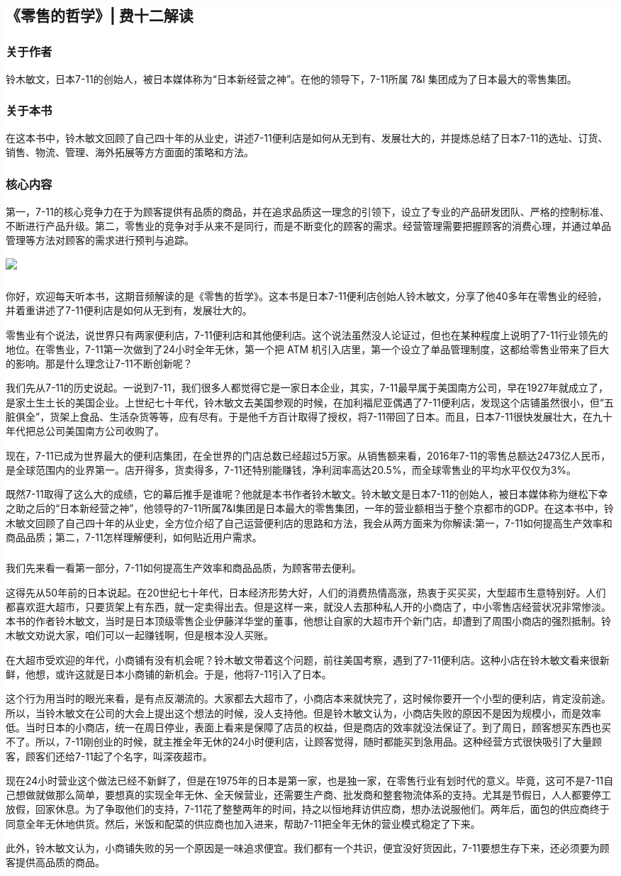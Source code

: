## 《零售的哲学》| 费十二解读

### 关于作者

铃木敏文，日本7-11的创始人，被日本媒体称为“日本新经营之神”。在他的领导下，7-11所属 7&I 集团成为了日本最大的零售集团。

### 关于本书

在这本书中，铃木敏文回顾了自己四十年的从业史，讲述7-11便利店是如何从无到有、发展壮大的，并提炼总结了日本7-11的选址、订货、销售、物流、管理、海外拓展等方方面面的策略和方法。

### 核心内容

第一，7-11的核心竞争力在于为顾客提供有品质的商品，并在追求品质这一理念的引领下，设立了专业的产品研发团队、严格的控制标准、不断进行产品升级。第二，零售业的竞争对手从来不是同行，而是不断变化的顾客的需求。经营管理需要把握顾客的消费心理，并通过单品管理等方法对顾客的需求进行预判与追踪。

<img  src="https://piccdn3.umiwi.com/img/201811/22/201811221706359252509087.png" width="0"/>

###  



你好，欢迎每天听本书，这期音频解读的是《零售的哲学》。这本书是日本7-11便利店创始人铃木敏文，分享了他40多年在零售业的经验，并着重讲述了7-11便利店是如何从无到有，发展壮大的。

零售业有个说法，说世界只有两家便利店，7-11便利店和其他便利店。这个说法虽然没人论证过，但也在某种程度上说明了7-11行业领先的地位。在零售业，7-11第一次做到了24小时全年无休，第一个把 ATM 机引入店里，第一个设立了单品管理制度，这都给零售业带来了巨大的影响。那是什么理念让7-11不断创新呢？ 

我们先从7-11的历史说起。一说到7-11，我们很多人都觉得它是一家日本企业，其实，7-11最早属于美国南方公司，早在1927年就成立了，是家土生土长的美国企业。上世纪七十年代，铃木敏文去美国参观的时候，在加利福尼亚偶遇了7-11便利店，发现这个店铺虽然很小，但“五脏俱全”，货架上食品、生活杂货等等，应有尽有。于是他千方百计取得了授权，将7-11带回了日本。而且，日本7-11很快发展壮大，在九十年代把总公司美国南方公司收购了。

现在，7-11已成为世界最大的便利店集团，在全世界的门店总数已经超过5万家。从销售额来看，2016年7-11的零售总额达2473亿人民币，是全球范围内的业界第一。店开得多，货卖得多，7-11还特别能赚钱，净利润率高达20.5%，而全球零售业的平均水平仅仅为3%。

既然7-11取得了这么大的成绩，它的幕后推手是谁呢？他就是本书作者铃木敏文。铃木敏文是日本7-11的创始人，被日本媒体称为继松下幸之助之后的“日本新经营之神”，他领导的7-11所属7&I集团是日本最大的零售集团，一年的营业额相当于整个京都市的GDP。在这本书中，铃木敏文回顾了自己四十年的从业史，全方位介绍了自己运营便利店的思路和方法，我会从两方面来为你解读:第一，7-11如何提高生产效率和商品品质；第二，7-11怎样理解便利，如何贴近用户需求。

###  



我们先来看一看第一部分，7-11如何提高生产效率和商品品质，为顾客带去便利。

这得先从50年前的日本说起。在20世纪七十年代，日本经济形势大好，人们的消费热情高涨，热衷于买买买，大型超市生意特别好。人们都喜欢逛大超市，只要货架上有东西，就一定卖得出去。但是这样一来，就没人去那种私人开的小商店了，中小零售店经营状况非常惨淡。本书的作者铃木敏文，当时是日本顶级零售企业伊藤洋华堂的董事，他想让自家的大超市开个新门店，却遭到了周围小商店的强烈抵制。铃木敏文劝说大家，咱们可以一起赚钱啊，但是根本没人买账。

在大超市受欢迎的年代，小商铺有没有机会呢？铃木敏文带着这个问题，前往美国考察，遇到了7-11便利店。这种小店在铃木敏文看来很新鲜，他想，或许这就是日本小商铺的新机会。于是，他将7-11引入了日本。

这个行为用当时的眼光来看，是有点反潮流的。大家都去大超市了，小商店本来就快完了，这时候你要开一个小型的便利店，肯定没前途。所以，当铃木敏文在公司的大会上提出这个想法的时候，没人支持他。但是铃木敏文认为，小商店失败的原因不是因为规模小，而是效率低。当时日本的小商店，统一在周日停业，表面上看来是保障了店员的权益，但是商店的效率就没法保证了。到了周日，顾客想买东西也买不了。所以，7-11刚创业的时候，就主推全年无休的24小时便利店，让顾客觉得，随时都能买到急用品。这种经营方式很快吸引了大量顾客，顾客们还给7-11起了个名字，叫深夜超市。

现在24小时营业这个做法已经不新鲜了，但是在1975年的日本是第一家，也是独一家，在零售行业有划时代的意义。毕竟，这可不是7-11自己想做就做那么简单，要想真的实现全年无休、全天候营业，还需要生产商、批发商和整套物流体系的支持。尤其是节假日，人人都要停工放假，回家休息。为了争取他们的支持，7-11花了整整两年的时间，持之以恒地拜访供应商，想办法说服他们。两年后，面包的供应商终于同意全年无休地供货。然后，米饭和配菜的供应商也加入进来，帮助7-11把全年无休的营业模式稳定了下来。

此外，铃木敏文认为，小商铺失败的另一个原因是一味追求便宜。我们都有一个共识，便宜没好货因此，7-11要想生存下来，还必须要为顾客提供高品质的商品。
